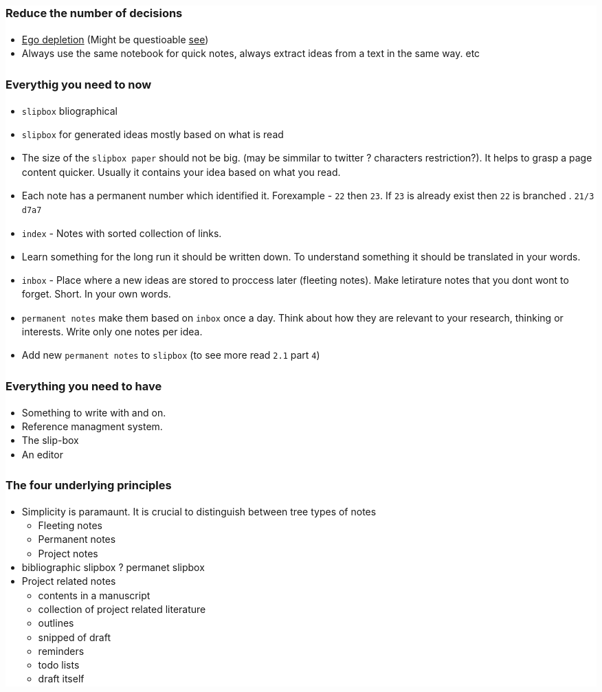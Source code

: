 ### Reduce the number of decisions
- [Ego depletion](https://en.wikipedia.org/wiki/Ego_depletion) (Might be questioable [see](https://www.b17.ru/blog/88752/)) 
- Always use the same notebook for quick notes, always extract ideas from a text in the same way. etc

### Everythig you need to now  
- `slipbox` bliographical  

- `slipbox` for generated ideas mostly based on what is read  

- The size of the `slipbox paper` should not be big. (may be simmilar to twitter ? characters restriction?). 
It helps to grasp a page content quicker. Usually it contains your idea based on what you read.  

- Each note has a permanent number which identified it. Forexample - `22` then `23`. If `23` is already exist then `22` is branched . `21/3d7a7`  

- `index` - Notes with sorted collection of links.  

- Learn something for the long run it should be written down. 
To understand something it should be translated in your words.  

- `inbox` - Place where a new ideas are stored to proccess later (fleeting notes).
Make letirature notes that you dont wont to forget. Short. In your own words.  

- `permanent notes` make them based on `inbox` once a day.
Think about how they are relevant to your research, thinking or interests.
Write only one notes per idea.  

- Add new `permanent notes` to `slipbox`  (to see more read `2.1` part `4`)  


### Everything you need to have
- Something to write with and on.  
- Reference managment system.     
- The slip-box  
- An editor   

### The four underlying principles
- Simplicity is paramaunt. It is crucial to distinguish between tree types of notes  
  - Fleeting notes  
  - Permanent notes  
  - Project notes   
- bibliographic slipbox ? permanet slipbox  
- Project related notes  
  - contents in a manuscript  
  - collection of project related literature  
  - outlines  
  - snipped of draft  
  - reminders  
  - todo lists  
  - draft itself  
